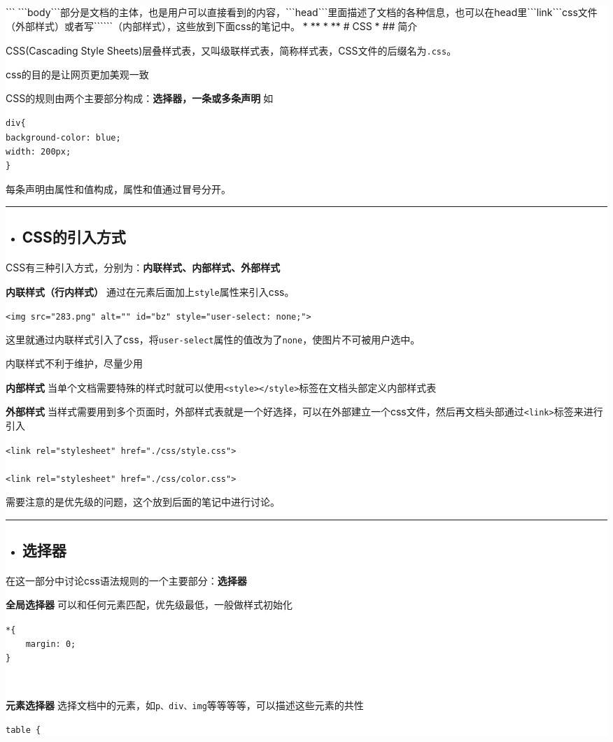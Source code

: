 </body>
</html>
```
```body```部分是文档的主体，也是用户可以直接看到的内容，```head```里面描述了文档的各种信息，也可以在head里```link```css文件（外部样式）或者写```<style></style>```（内部样式），这些放到下面css的笔记中。
* **
* **
# CSS
* ## 简介

CSS(Cascading Style Sheets)层叠样式表，又叫级联样式表，简称样式表，CSS文件的后缀名为```.css```。

css的目的是让网页更加美观一致

CSS的规则由两个主要部分构成：**选择器，一条或多条声明**
如
```
div{
background-color: blue;
width: 200px;
}
```
每条声明由属性和值构成，属性和值通过冒号分开。
* **
* ## CSS的引入方式

CSS有三种引入方式，分别为：**内联样式、内部样式、外部样式**

**内联样式（行内样式）**
通过在元素后面加上```style```属性来引入css。
```
<img src="283.png" alt="" id="bz" style="user-select: none;">
```
这里就通过内联样式引入了css，将```user-select```属性的值改为了```none```，使图片不可被用户选中。

内联样式不利于维护，尽量少用

**内部样式**
当单个文档需要特殊的样式时就可以使用```<style></style>```标签在文档头部定义内部样式表

**外部样式**
当样式需要用到多个页面时，外部样式表就是一个好选择，可以在外部建立一个css文件，然后再文档头部通过```<link>```标签来进行引入
```
<link rel="stylesheet" href="./css/style.css">

<link rel="stylesheet" href="./css/color.css">
```
需要注意的是优先级的问题，这个放到后面的笔记中进行讨论。
* **
* ## 选择器

在这一部分中讨论css语法规则的一个主要部分：**选择器**

**全局选择器**
可以和任何元素匹配，优先级最低，一般做样式初始化
```
*{
    margin: 0;
}
```
<br>

**元素选择器**
选择文档中的元素，如``` p、div、img ```等等等等，可以描述这些元素的共性

```
table {